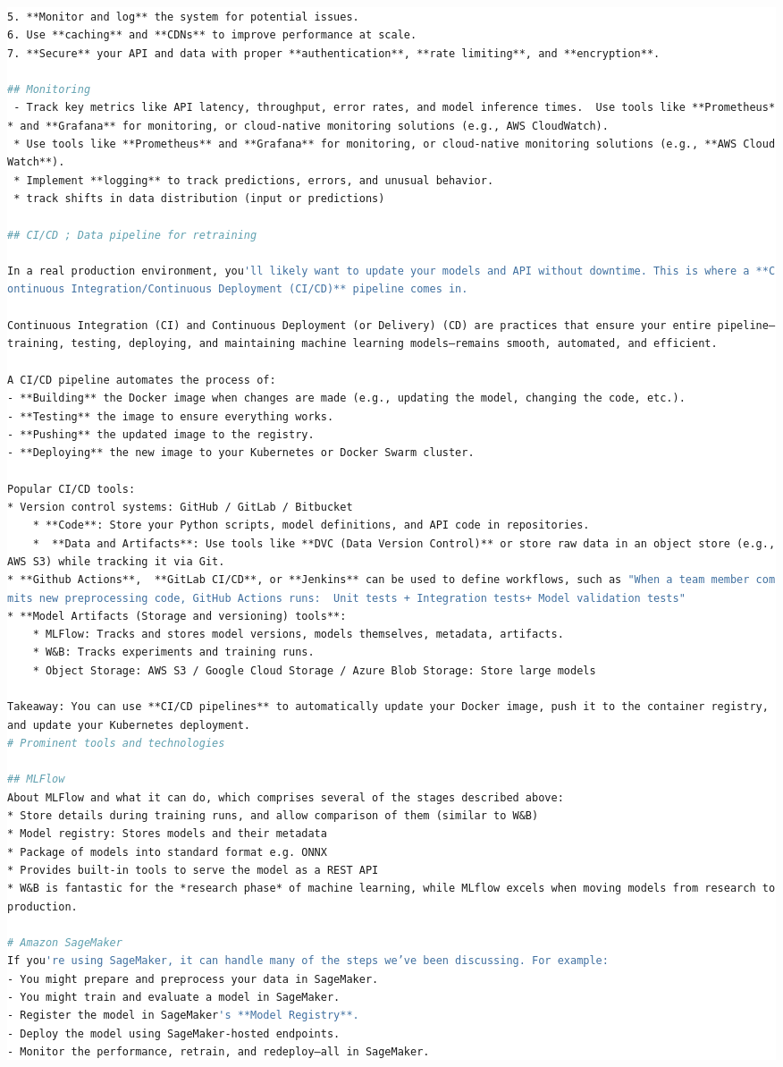```dockerfile 
5. **Monitor and log** the system for potential issues. 
6. Use **caching** and **CDNs** to improve performance at scale. 
7. **Secure** your API and data with proper **authentication**, **rate limiting**, and **encryption**.

## Monitoring
 - Track key metrics like API latency, throughput, error rates, and model inference times.  Use tools like **Prometheus** and **Grafana** for monitoring, or cloud-native monitoring solutions (e.g., AWS CloudWatch).
 * Use tools like **Prometheus** and **Grafana** for monitoring, or cloud-native monitoring solutions (e.g., **AWS CloudWatch**).
 * Implement **logging** to track predictions, errors, and unusual behavior.
 * track shifts in data distribution (input or predictions)

## CI/CD ; Data pipeline for retraining

In a real production environment, you'll likely want to update your models and API without downtime. This is where a **Continuous Integration/Continuous Deployment (CI/CD)** pipeline comes in. 

Continuous Integration (CI) and Continuous Deployment (or Delivery) (CD) are practices that ensure your entire pipeline—training, testing, deploying, and maintaining machine learning models—remains smooth, automated, and efficient.

A CI/CD pipeline automates the process of: 
- **Building** the Docker image when changes are made (e.g., updating the model, changing the code, etc.). 
- **Testing** the image to ensure everything works. 
- **Pushing** the updated image to the registry. 
- **Deploying** the new image to your Kubernetes or Docker Swarm cluster. 

Popular CI/CD tools: 
* Version control systems: GitHub / GitLab / Bitbucket
	* **Code**: Store your Python scripts, model definitions, and API code in repositories.
	*  **Data and Artifacts**: Use tools like **DVC (Data Version Control)** or store raw data in an object store (e.g., AWS S3) while tracking it via Git.
* **Github Actions**,  **GitLab CI/CD**, or **Jenkins** can be used to define workflows, such as "When a team member commits new preprocessing code, GitHub Actions runs:  Unit tests + Integration tests+ Model validation tests"
* **Model Artifacts (Storage and versioning) tools**:
	* MLFlow: Tracks and stores model versions, models themselves, metadata, artifacts. 
	* W&B: Tracks experiments and training runs.
	* Object Storage: AWS S3 / Google Cloud Storage / Azure Blob Storage: Store large models

Takeaway: You can use **CI/CD pipelines** to automatically update your Docker image, push it to the container registry, and update your Kubernetes deployment.
# Prominent tools and technologies

## MLFlow
About MLFlow and what it can do, which comprises several of the stages described above:
* Store details during training runs, and allow comparison of them (similar to W&B)
* Model registry: Stores models and their metadata
* Package of models into standard format e.g. ONNX
* Provides built-in tools to serve the model as a REST API
* W&B is fantastic for the *research phase* of machine learning, while MLflow excels when moving models from research to production.

# Amazon SageMaker
If you're using SageMaker, it can handle many of the steps we’ve been discussing. For example: 
- You might prepare and preprocess your data in SageMaker.
- You might train and evaluate a model in SageMaker. 
- Register the model in SageMaker's **Model Registry**. 
- Deploy the model using SageMaker-hosted endpoints. 
- Monitor the performance, retrain, and redeploy—all in SageMaker. 
```